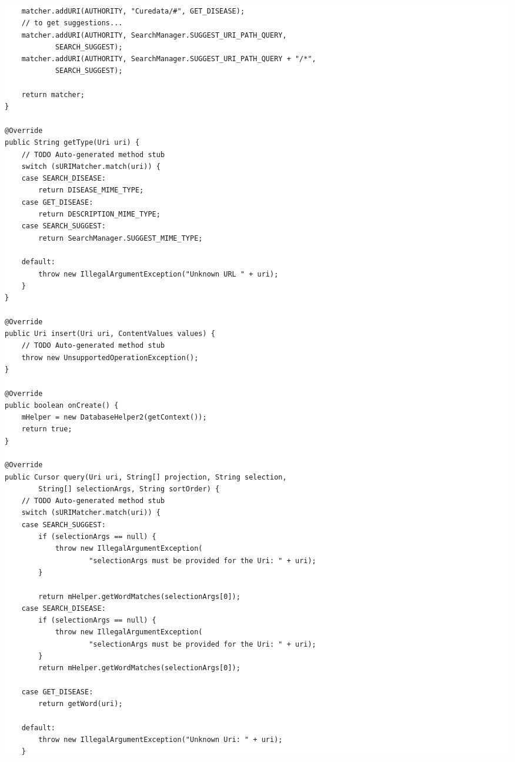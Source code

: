 ```
    matcher.addURI(AUTHORITY, "Curedata/#", GET_DISEASE);
    // to get suggestions...
    matcher.addURI(AUTHORITY, SearchManager.SUGGEST_URI_PATH_QUERY,
            SEARCH_SUGGEST);
    matcher.addURI(AUTHORITY, SearchManager.SUGGEST_URI_PATH_QUERY + "/*",
            SEARCH_SUGGEST);

    return matcher;
}

@Override
public String getType(Uri uri) {
    // TODO Auto-generated method stub
    switch (sURIMatcher.match(uri)) {
    case SEARCH_DISEASE:
        return DISEASE_MIME_TYPE;
    case GET_DISEASE:
        return DESCRIPTION_MIME_TYPE;
    case SEARCH_SUGGEST:
        return SearchManager.SUGGEST_MIME_TYPE;

    default:
        throw new IllegalArgumentException("Unknown URL " + uri);
    }
}

@Override
public Uri insert(Uri uri, ContentValues values) {
    // TODO Auto-generated method stub
    throw new UnsupportedOperationException();
}

@Override
public boolean onCreate() {
    mHelper = new DatabaseHelper2(getContext());
    return true;
}

@Override
public Cursor query(Uri uri, String[] projection, String selection,
        String[] selectionArgs, String sortOrder) {
    // TODO Auto-generated method stub
    switch (sURIMatcher.match(uri)) {
    case SEARCH_SUGGEST:
        if (selectionArgs == null) {
            throw new IllegalArgumentException(
                    "selectionArgs must be provided for the Uri: " + uri);
        }

        return mHelper.getWordMatches(selectionArgs[0]);
    case SEARCH_DISEASE:
        if (selectionArgs == null) {
            throw new IllegalArgumentException(
                    "selectionArgs must be provided for the Uri: " + uri);
        }
        return mHelper.getWordMatches(selectionArgs[0]);

    case GET_DISEASE:
        return getWord(uri);

    default:
        throw new IllegalArgumentException("Unknown Uri: " + uri);
    }
```
